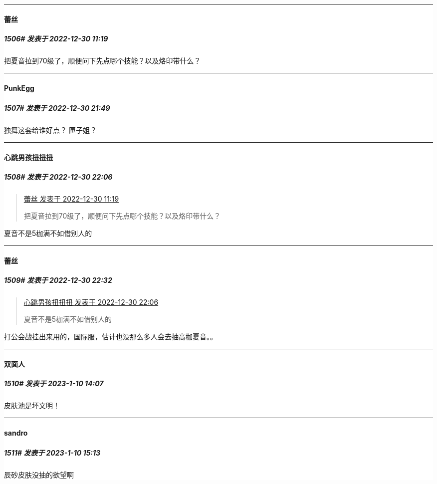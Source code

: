 *****

####  蕾丝  
##### 1506#       发表于 2022-12-30 11:19

把夏音拉到70级了，顺便问下先点哪个技能？以及烙印带什么？



*****

####  PunkEgg  
##### 1507#       发表于 2022-12-30 21:49

独舞这套给谁好点？ 匣子姐？



*****

####  心跳男孩扭扭扭  
##### 1508#       发表于 2022-12-30 22:06

<blockquote><a href="httphttps://bbs.saraba1st.com/2b/forum.php?mod=redirect&amp;goto=findpost&amp;pid=59138259&amp;ptid=2064739" target="_blank">蕾丝 发表于 2022-12-30 11:19</a>

把夏音拉到70级了，顺便问下先点哪个技能？以及烙印带什么？</blockquote>
夏音不是5枷满不如借别人的



*****

####  蕾丝  
##### 1509#       发表于 2022-12-30 22:32

<blockquote><a href="httphttps://bbs.saraba1st.com/2b/forum.php?mod=redirect&amp;goto=findpost&amp;pid=59145848&amp;ptid=2064739" target="_blank">心跳男孩扭扭扭 发表于 2022-12-30 22:06</a>

夏音不是5枷满不如借别人的</blockquote>
打公会战挂出来用的，国际服，估计也没那么多人会去抽高枷夏音。。

*****

####  双面人  
##### 1510#       发表于 2023-1-10 14:07

皮肤池是坏文明！



*****

####  sandro  
##### 1511#       发表于 2023-1-10 15:13

辰砂皮肤没抽的欲望啊
